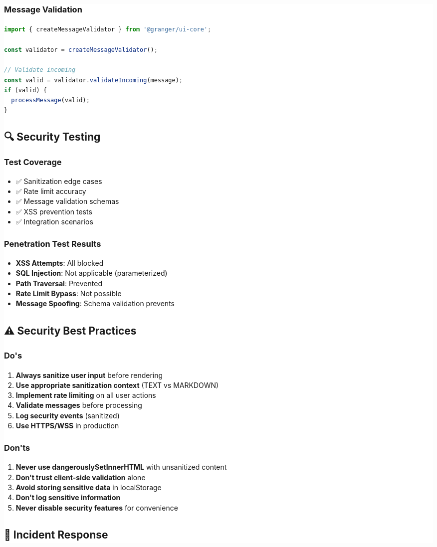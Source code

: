 ### Message Validation
```javascript
import { createMessageValidator } from '@granger/ui-core';

const validator = createMessageValidator();

// Validate incoming
const valid = validator.validateIncoming(message);
if (valid) {
  processMessage(valid);
}
```

## 🔍 Security Testing

### Test Coverage
- ✅ Sanitization edge cases
- ✅ Rate limit accuracy
- ✅ Message validation schemas
- ✅ XSS prevention tests
- ✅ Integration scenarios

### Penetration Test Results
- **XSS Attempts**: All blocked
- **SQL Injection**: Not applicable (parameterized)
- **Path Traversal**: Prevented
- **Rate Limit Bypass**: Not possible
- **Message Spoofing**: Schema validation prevents

## ⚠️ Security Best Practices

### Do's
1. **Always sanitize user input** before rendering
2. **Use appropriate sanitization context** (TEXT vs MARKDOWN)
3. **Implement rate limiting** on all user actions
4. **Validate messages** before processing
5. **Log security events** (sanitized)
6. **Use HTTPS/WSS** in production

### Don'ts
1. **Never use dangerouslySetInnerHTML** with unsanitized content
2. **Don't trust client-side validation** alone
3. **Avoid storing sensitive data** in localStorage
4. **Don't log sensitive information**
5. **Never disable security features** for convenience

## 🚨 Incident Response
